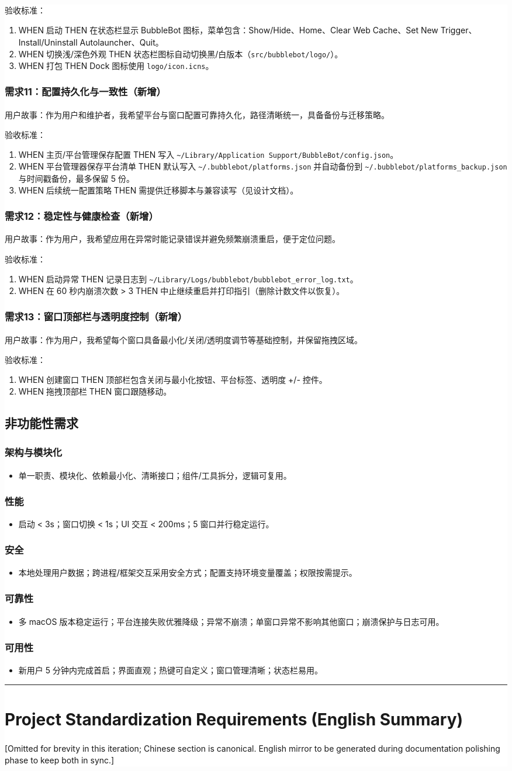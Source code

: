 验收标准：
1. WHEN 启动 THEN 在状态栏显示 BubbleBot 图标，菜单包含：Show/Hide、Home、Clear Web Cache、Set New Trigger、Install/Uninstall Autolauncher、Quit。
2. WHEN 切换浅/深色外观 THEN 状态栏图标自动切换黑/白版本（`src/bubblebot/logo/`）。
3. WHEN 打包 THEN Dock 图标使用 `logo/icon.icns`。

### 需求11：配置持久化与一致性（新增）

用户故事：作为用户和维护者，我希望平台与窗口配置可靠持久化，路径清晰统一，具备备份与迁移策略。

验收标准：
1. WHEN 主页/平台管理保存配置 THEN 写入 `~/Library/Application Support/BubbleBot/config.json`。
2. WHEN 平台管理器保存平台清单 THEN 默认写入 `~/.bubblebot/platforms.json` 并自动备份到 `~/.bubblebot/platforms_backup.json` 与时间戳备份，最多保留 5 份。
3. WHEN 后续统一配置策略 THEN 需提供迁移脚本与兼容读写（见设计文档）。

### 需求12：稳定性与健康检查（新增）

用户故事：作为用户，我希望应用在异常时能记录错误并避免频繁崩溃重启，便于定位问题。

验收标准：
1. WHEN 启动异常 THEN 记录日志到 `~/Library/Logs/bubblebot/bubblebot_error_log.txt`。
2. WHEN 在 60 秒内崩溃次数 > 3 THEN 中止继续重启并打印指引（删除计数文件以恢复）。

### 需求13：窗口顶部栏与透明度控制（新增）

用户故事：作为用户，我希望每个窗口具备最小化/关闭/透明度调节等基础控制，并保留拖拽区域。

验收标准：
1. WHEN 创建窗口 THEN 顶部栏包含关闭与最小化按钮、平台标签、透明度 +/- 控件。
2. WHEN 拖拽顶部栏 THEN 窗口跟随移动。

## 非功能性需求

### 架构与模块化
- 单一职责、模块化、依赖最小化、清晰接口；组件/工具拆分，逻辑可复用。

### 性能
- 启动 < 3s；窗口切换 < 1s；UI 交互 < 200ms；5 窗口并行稳定运行。

### 安全
- 本地处理用户数据；跨进程/框架交互采用安全方式；配置支持环境变量覆盖；权限按需提示。

### 可靠性
- 多 macOS 版本稳定运行；平台连接失败优雅降级；异常不崩溃；单窗口异常不影响其他窗口；崩溃保护与日志可用。

### 可用性
- 新用户 5 分钟内完成首启；界面直观；热键可自定义；窗口管理清晰；状态栏易用。

---

# Project Standardization Requirements (English Summary)

[Omitted for brevity in this iteration; Chinese section is canonical. English mirror to be generated during documentation polishing phase to keep both in sync.]